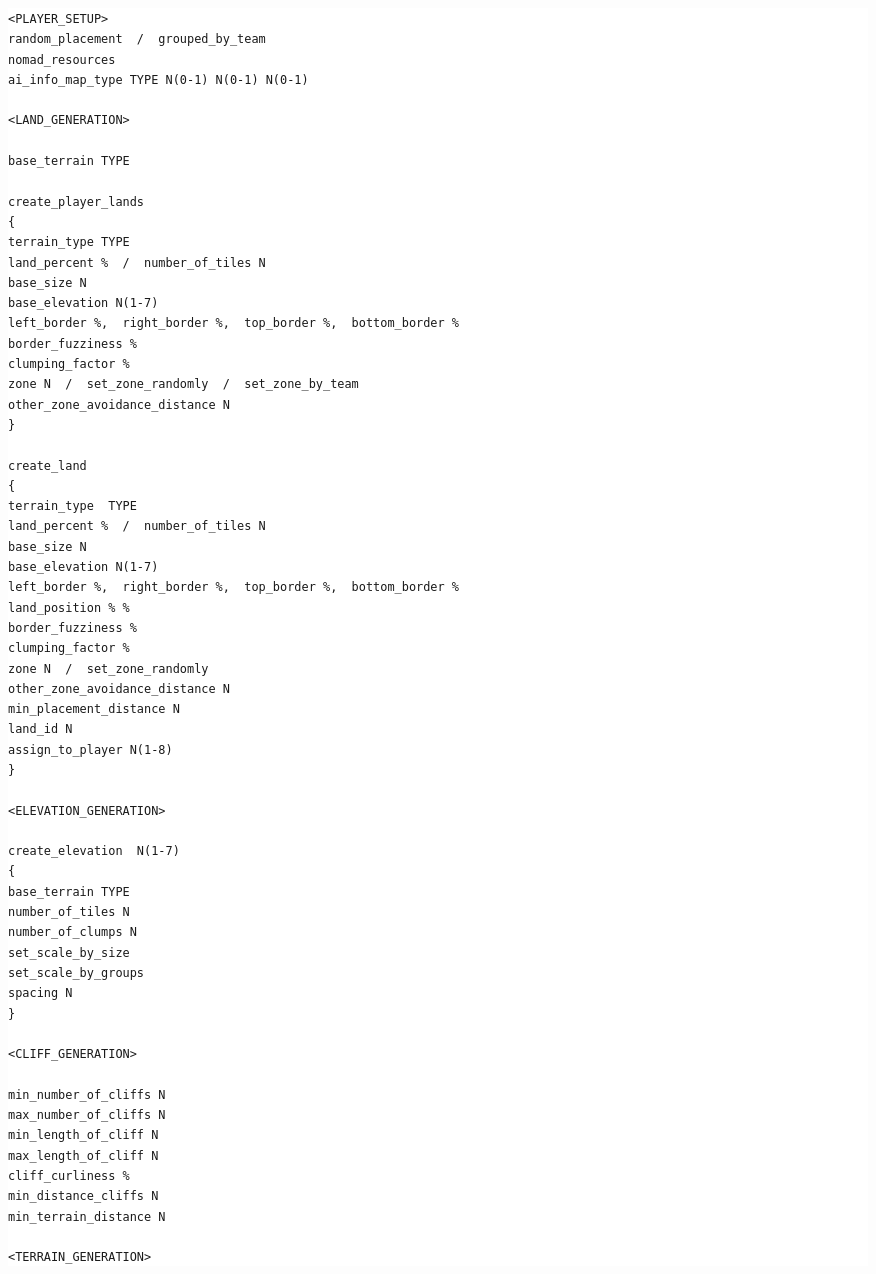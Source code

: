 ```rms
<PLAYER_SETUP>
random_placement  /  grouped_by_team
nomad_resources
ai_info_map_type TYPE N(0-1) N(0-1) N(0-1)

<LAND_GENERATION>

base_terrain TYPE

create_player_lands
{ 
terrain_type TYPE
land_percent %  /  number_of_tiles N
base_size N  
base_elevation N(1-7) 
left_border %,  right_border %,  top_border %,  bottom_border %
border_fuzziness %
clumping_factor %
zone N  /  set_zone_randomly  /  set_zone_by_team  
other_zone_avoidance_distance N
}

create_land
{
terrain_type  TYPE
land_percent %  /  number_of_tiles N
base_size N
base_elevation N(1-7)
left_border %,  right_border %,  top_border %,  bottom_border %
land_position % %
border_fuzziness %
clumping_factor %
zone N  /  set_zone_randomly 
other_zone_avoidance_distance N
min_placement_distance N
land_id N
assign_to_player N(1-8)
}

<ELEVATION_GENERATION>

create_elevation  N(1-7)
{
base_terrain TYPE
number_of_tiles N
number_of_clumps N
set_scale_by_size
set_scale_by_groups
spacing N 
}

<CLIFF_GENERATION>

min_number_of_cliffs N
max_number_of_cliffs N
min_length_of_cliff N
max_length_of_cliff N
cliff_curliness %
min_distance_cliffs N
min_terrain_distance N 

<TERRAIN_GENERATION>

```